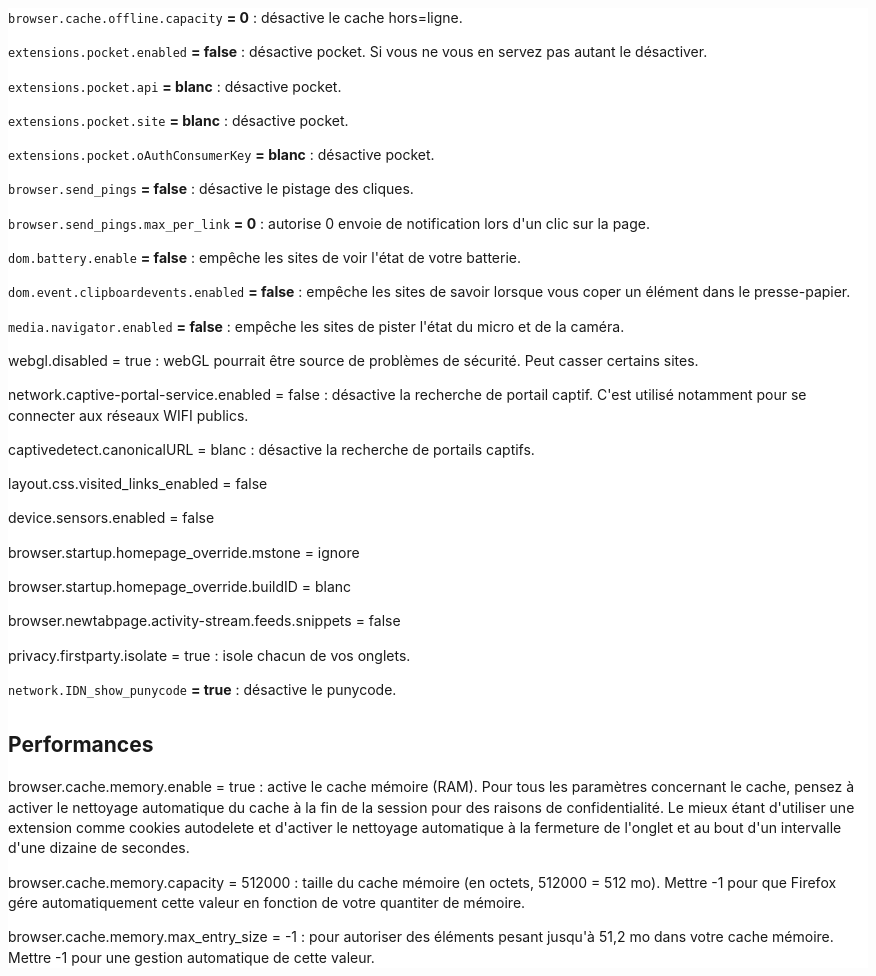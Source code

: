 `browser.cache.offline.capacity` **= 0** : désactive le cache hors=ligne.

`extensions.pocket.enabled` **= false** : désactive pocket. Si vous ne vous en servez pas autant le désactiver.

`extensions.pocket.api` **= blanc** : désactive pocket.

`extensions.pocket.site` **= blanc** : désactive pocket.

`extensions.pocket.oAuthConsumerKey` **= blanc** : désactive pocket.

`browser.send_pings` **= false** : désactive le pistage des cliques.

`browser.send_pings.max_per_link` **= 0** : autorise 0 envoie de notification lors d'un clic sur la page.

`dom.battery.enable` **= false** : empêche les sites de voir l'état de votre batterie.

`dom.event.clipboardevents.enabled` **= false** : empêche les sites de savoir lorsque vous coper un élément dans le presse-papier.

`media.navigator.enabled` **= false** : empêche les sites de pister l'état du micro et de la caméra.

webgl.disabled = true : webGL pourrait être source de problèmes de sécurité. Peut casser certains sites.

network.captive-portal-service.enabled = false : désactive la recherche de portail captif. C'est utilisé notamment pour se connecter aux réseaux WIFI publics.

captivedetect.canonicalURL = blanc : désactive la recherche de portails captifs.

layout.css.visited_links_enabled = false

device.sensors.enabled = false

browser.startup.homepage_override.mstone = ignore

browser.startup.homepage_override.buildID = blanc

browser.newtabpage.activity-stream.feeds.snippets = false
   
privacy.firstparty.isolate = true : isole chacun de vos onglets.

`network.IDN_show_punycode` **= true** : désactive le punycode.

## Performances


browser.cache.memory.enable = true : active le cache mémoire (RAM). Pour tous les paramètres concernant le cache, pensez à activer le nettoyage automatique du cache à la fin de la session pour des raisons de confidentialité. Le mieux étant d'utiliser une extension comme cookies autodelete et d'activer le nettoyage automatique à la fermeture de l'onglet et au bout d'un intervalle d'une dizaine de secondes.

browser.cache.memory.capacity = 512000 : taille du cache mémoire (en octets, 512000 = 512 mo). Mettre -1 pour que Firefox gére automatiquement cette valeur en fonction de votre quantiter de mémoire.

browser.cache.memory.max_entry_size = -1 : pour autoriser des éléments pesant jusqu'à 51,2 mo dans votre cache mémoire. Mettre -1 pour une gestion automatique de cette valeur.
